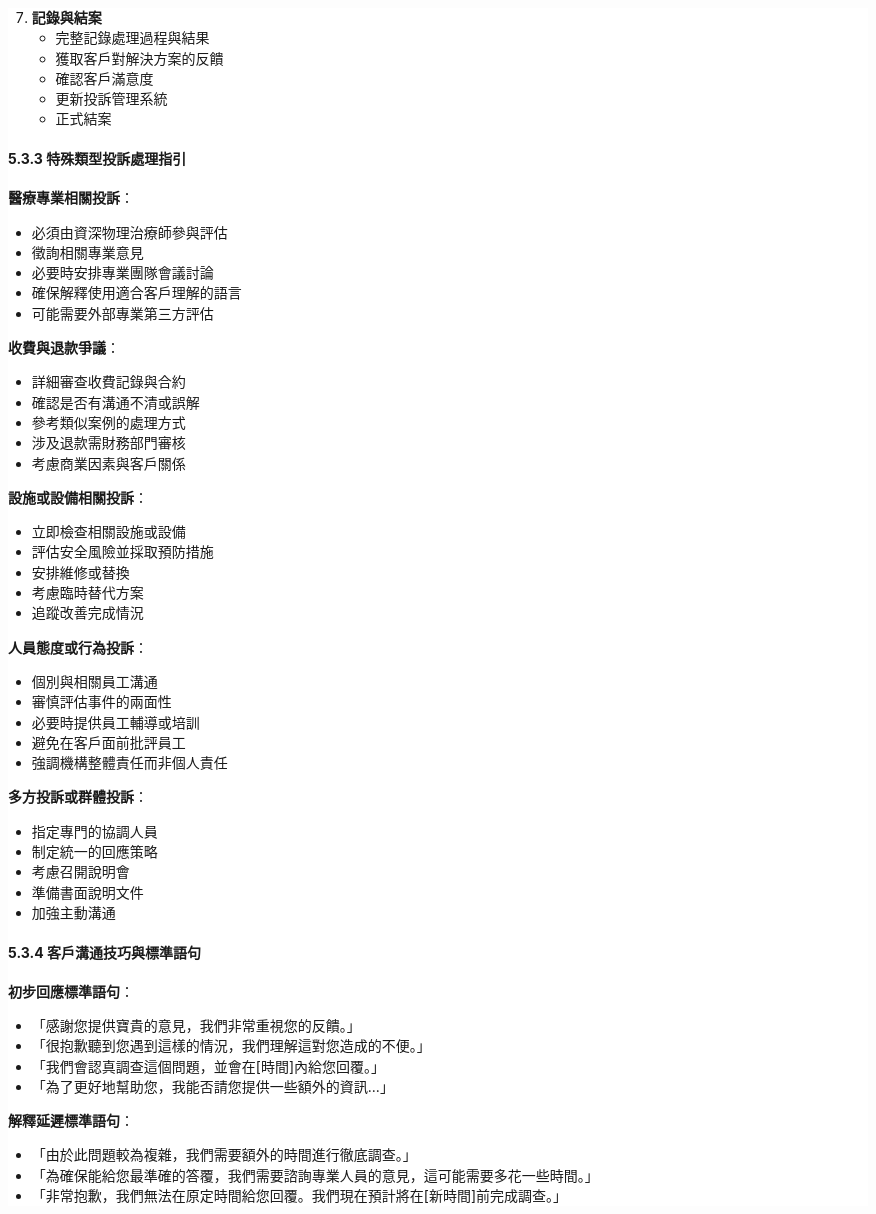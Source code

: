 7. **記錄與結案**
   - 完整記錄處理過程與結果
   - 獲取客戶對解決方案的反饋
   - 確認客戶滿意度
   - 更新投訴管理系統
   - 正式結案

#### 5.3.3 特殊類型投訴處理指引

**醫療專業相關投訴**：
- 必須由資深物理治療師參與評估
- 徵詢相關專業意見
- 必要時安排專業團隊會議討論
- 確保解釋使用適合客戶理解的語言
- 可能需要外部專業第三方評估

**收費與退款爭議**：
- 詳細審查收費記錄與合約
- 確認是否有溝通不清或誤解
- 參考類似案例的處理方式
- 涉及退款需財務部門審核
- 考慮商業因素與客戶關係

**設施或設備相關投訴**：
- 立即檢查相關設施或設備
- 評估安全風險並採取預防措施
- 安排維修或替換
- 考慮臨時替代方案
- 追蹤改善完成情況

**人員態度或行為投訴**：
- 個別與相關員工溝通
- 審慎評估事件的兩面性
- 必要時提供員工輔導或培訓
- 避免在客戶面前批評員工
- 強調機構整體責任而非個人責任

**多方投訴或群體投訴**：
- 指定專門的協調人員
- 制定統一的回應策略
- 考慮召開說明會
- 準備書面說明文件
- 加強主動溝通

#### 5.3.4 客戶溝通技巧與標準語句

**初步回應標準語句**：
- 「感謝您提供寶貴的意見，我們非常重視您的反饋。」
- 「很抱歉聽到您遇到這樣的情況，我們理解這對您造成的不便。」
- 「我們會認真調查這個問題，並會在[時間]內給您回覆。」
- 「為了更好地幫助您，我能否請您提供一些額外的資訊...」

**解釋延遲標準語句**：
- 「由於此問題較為複雜，我們需要額外的時間進行徹底調查。」
- 「為確保能給您最準確的答覆，我們需要諮詢專業人員的意見，這可能需要多花一些時間。」
- 「非常抱歉，我們無法在原定時間給您回覆。我們現在預計將在[新時間]前完成調查。」

